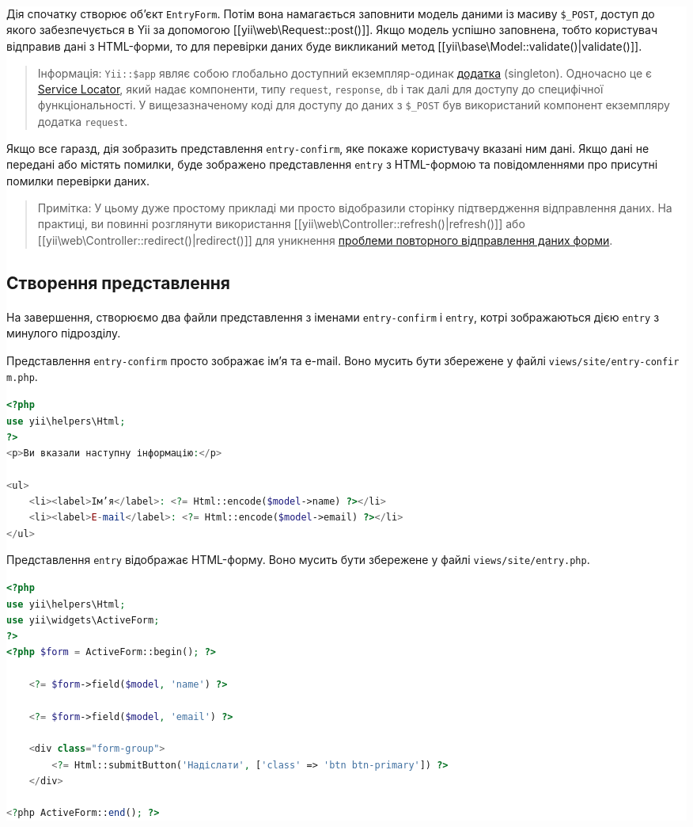 Дія спочатку створює об’єкт `EntryForm`. Потім вона намагається заповнити модель
даними із масиву `$_POST`, доступ до якого забезпечується в Yii за допомогою [[yii\web\Request::post()]].
Якщо модель успішно заповнена, тобто користувач відправив дані з HTML-форми,
то для перевірки даних буде викликаний метод [[yii\base\Model::validate()|validate()]].

> Інформація: `Yii::$app` являє собою глобально доступний екземпляр-одинак [додатка](structure-applications.md) 
  (singleton). Одночасно це є [Service Locator](concept-service-locator.md), який
  надає компоненти, типу  `request`, `response`, `db` і так далі для доступу до специфічної функціональності.
  У вищезазначеному коді для доступу до даних з `$_POST` був використаний компонент екземпляру додатка `request`.

Якщо все гаразд, дія зобразить представлення `entry-confirm`, яке покаже користувачу вказані ним дані.
Якщо дані не передані або містять помилки, буде зображено представлення `entry` з
HTML-формою та повідомленнями про присутні помилки перевірки даних.

> Примітка: У цьому дуже простому прикладі ми просто відобразили сторінку підтвердження відправлення даних. На практиці,
  ви повинні розглянути використання [[yii\web\Controller::refresh()|refresh()]] або [[yii\web\Controller::redirect()|redirect()]]
  для уникнення [проблеми повторного відправлення даних форми](http://en.wikipedia.org/wiki/Post/Redirect/Get).


Створення представлення <span id="creating-views"></span>
-----------------------

На завершення, створюємо два файли представлення з іменами `entry-confirm` і `entry`, котрі зображаються дією `entry`
з минулого підрозділу.

Представлення `entry-confirm` просто зображає ім’я та e-mail. Воно мусить бути збережене у файлі `views/site/entry-confirm.php`.

```php
<?php
use yii\helpers\Html;
?>
<p>Ви вказали наступну інформацію:</p>

<ul>
    <li><label>Ім’я</label>: <?= Html::encode($model->name) ?></li>
    <li><label>E-mail</label>: <?= Html::encode($model->email) ?></li>
</ul>
```

Представлення `entry` відображає HTML-форму. Воно мусить бути збережене у файлі `views/site/entry.php`.

```php
<?php
use yii\helpers\Html;
use yii\widgets\ActiveForm;
?>
<?php $form = ActiveForm::begin(); ?>

    <?= $form->field($model, 'name') ?>

    <?= $form->field($model, 'email') ?>

    <div class="form-group">
        <?= Html::submitButton('Надіслати', ['class' => 'btn btn-primary']) ?>
    </div>

<?php ActiveForm::end(); ?>
```